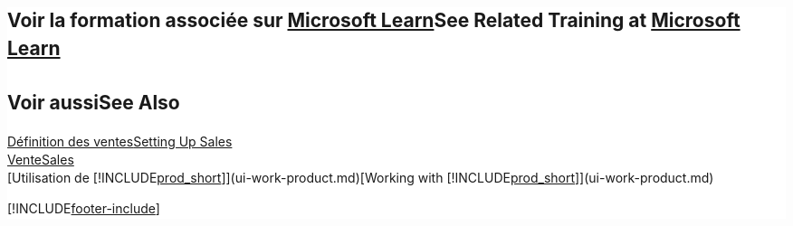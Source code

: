 ## <a name="see-related-training-at-microsoft-learn"></a><span data-ttu-id="32403-286">Voir la formation associée sur [Microsoft Learn](/learn/modules/manage-sales-prices-dynamics-365-business-central/index)</span><span class="sxs-lookup"><span data-stu-id="32403-286">See Related Training at [Microsoft Learn](/learn/modules/manage-sales-prices-dynamics-365-business-central/index)</span></span>

## <a name="see-also"></a><span data-ttu-id="32403-287">Voir aussi</span><span class="sxs-lookup"><span data-stu-id="32403-287">See Also</span></span>

[<span data-ttu-id="32403-288">Définition des ventes</span><span class="sxs-lookup"><span data-stu-id="32403-288">Setting Up Sales</span></span>](sales-setup-sales.md)  
[<span data-ttu-id="32403-289">Vente</span><span class="sxs-lookup"><span data-stu-id="32403-289">Sales</span></span>](sales-manage-sales.md)  
<span data-ttu-id="32403-290">[Utilisation de [!INCLUDE[prod_short](includes/prod_short.md)]](ui-work-product.md)</span><span class="sxs-lookup"><span data-stu-id="32403-290">[Working with [!INCLUDE[prod_short](includes/prod_short.md)]](ui-work-product.md)</span></span>


[!INCLUDE[footer-include](includes/footer-banner.md)]